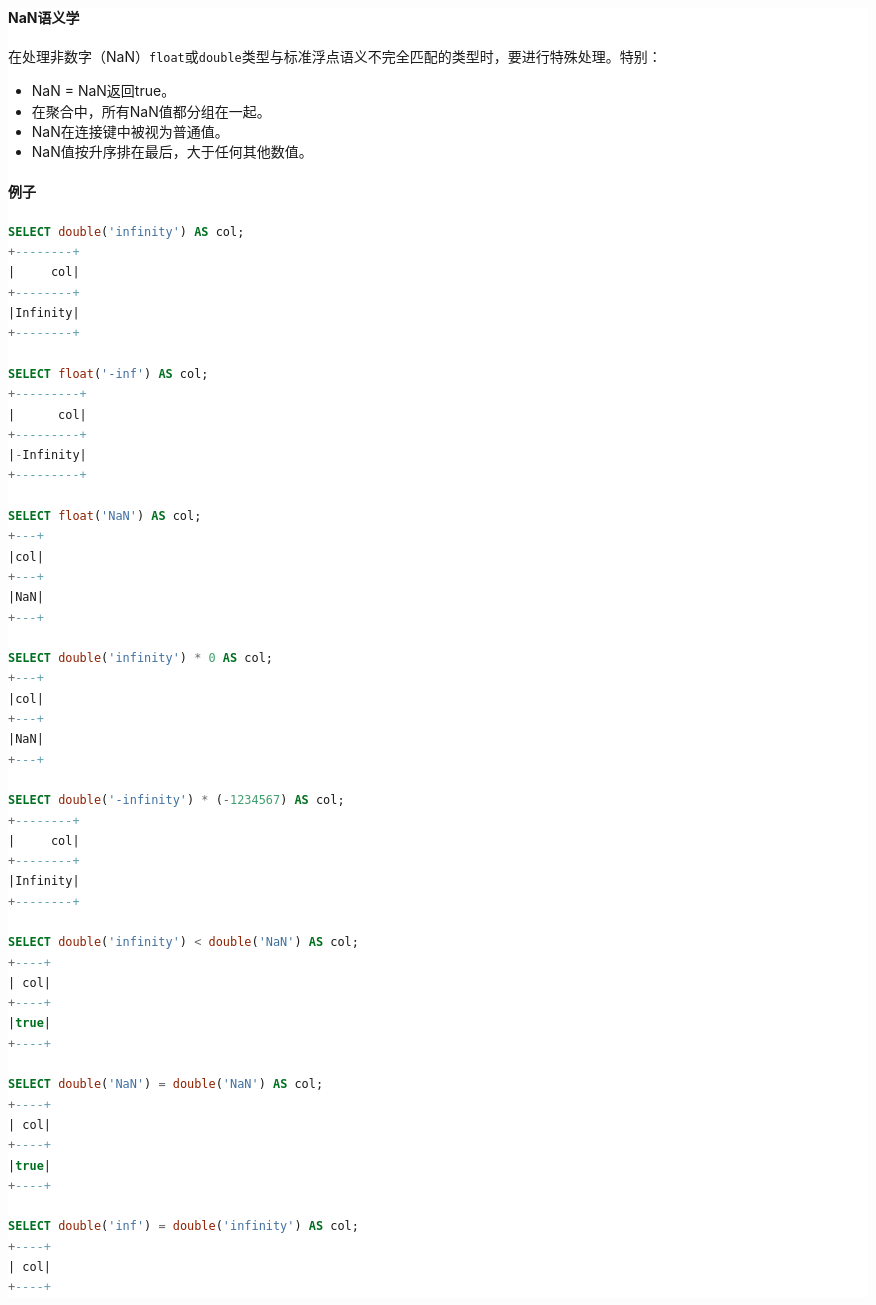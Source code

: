 #### NaN语义学

在处理非数字（NaN）`float`或`double`类型与标准浮点语义不完全匹配的类型时，要进行特殊处理。特别：

- NaN = NaN返回true。
- 在聚合中，所有NaN值都分组在一起。
- NaN在连接键中被视为普通值。
- NaN值按升序排在最后，大于任何其他数值。

#### 例子

```sql
SELECT double('infinity') AS col;
+--------+
|     col|
+--------+
|Infinity|
+--------+

SELECT float('-inf') AS col;
+---------+
|      col|
+---------+
|-Infinity|
+---------+

SELECT float('NaN') AS col;
+---+
|col|
+---+
|NaN|
+---+

SELECT double('infinity') * 0 AS col;
+---+
|col|
+---+
|NaN|
+---+

SELECT double('-infinity') * (-1234567) AS col;
+--------+
|     col|
+--------+
|Infinity|
+--------+

SELECT double('infinity') < double('NaN') AS col;
+----+
| col|
+----+
|true|
+----+

SELECT double('NaN') = double('NaN') AS col;
+----+
| col|
+----+
|true|
+----+

SELECT double('inf') = double('infinity') AS col;
+----+
| col|
+----+
```